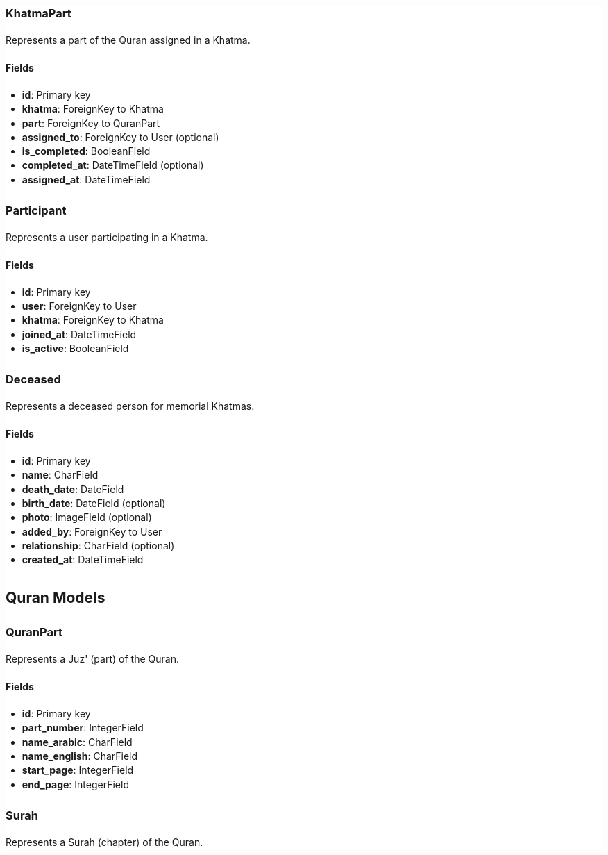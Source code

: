 ### KhatmaPart
Represents a part of the Quran assigned in a Khatma.

#### Fields
- **id**: Primary key
- **khatma**: ForeignKey to Khatma
- **part**: ForeignKey to QuranPart
- **assigned_to**: ForeignKey to User (optional)
- **is_completed**: BooleanField
- **completed_at**: DateTimeField (optional)
- **assigned_at**: DateTimeField

### Participant
Represents a user participating in a Khatma.

#### Fields
- **id**: Primary key
- **user**: ForeignKey to User
- **khatma**: ForeignKey to Khatma
- **joined_at**: DateTimeField
- **is_active**: BooleanField

### Deceased
Represents a deceased person for memorial Khatmas.

#### Fields
- **id**: Primary key
- **name**: CharField
- **death_date**: DateField
- **birth_date**: DateField (optional)
- **photo**: ImageField (optional)
- **added_by**: ForeignKey to User
- **relationship**: CharField (optional)
- **created_at**: DateTimeField

## Quran Models

### QuranPart
Represents a Juz' (part) of the Quran.

#### Fields
- **id**: Primary key
- **part_number**: IntegerField
- **name_arabic**: CharField
- **name_english**: CharField
- **start_page**: IntegerField
- **end_page**: IntegerField

### Surah
Represents a Surah (chapter) of the Quran.
